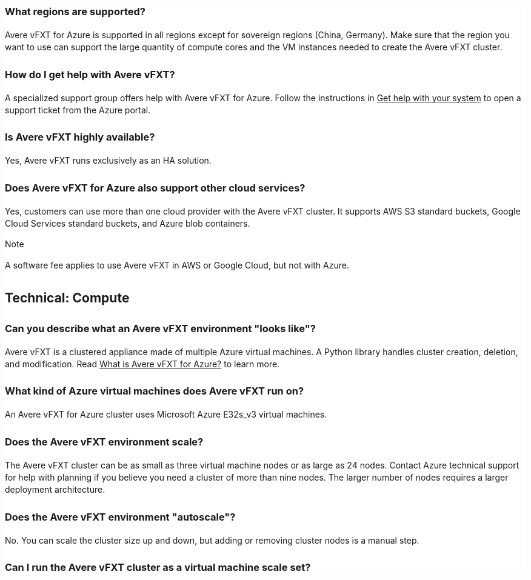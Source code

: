 ### What regions are supported?

Avere vFXT for Azure is supported in all regions except for sovereign regions (China, Germany). Make sure that the region you want to use can support the large quantity of compute cores and the VM instances needed to create the Avere vFXT cluster.

### How do I get help with Avere vFXT?

A specialized support group offers help with Avere vFXT for Azure. Follow the instructions in [Get help with your system](avere-vfxt-open-ticket.md#open-a-support-ticket-for-your-avere-vfxt) to open a support ticket from the Azure portal. 

### Is Avere vFXT highly available?

Yes, Avere vFXT runs exclusively as an HA solution.

### Does Avere vFXT for Azure also support other cloud services?

Yes, customers can use more than one cloud provider with the Avere vFXT cluster. It supports AWS S3 standard buckets, Google Cloud Services standard buckets, and Azure blob containers. 

> [!NOTE] 
> A software fee applies to use Avere vFXT in AWS or Google Cloud, but not with Azure.

## Technical: Compute

### Can you describe what an Avere vFXT environment "looks like"?

Avere vFXT is a clustered appliance made of multiple Azure virtual machines. A Python library handles cluster creation, deletion, and modification. Read [What is Avere vFXT for Azure?](avere-vfxt-overview.md) to learn more. 

### What kind of Azure virtual machines does Avere vFXT run on?  

An Avere vFXT for Azure cluster uses Microsoft Azure E32s_v3 virtual machines. 



### Does the Avere vFXT environment scale?

The Avere vFXT cluster can be as small as three virtual machine nodes or as large as 24 nodes. Contact Azure technical support for help with planning if you believe you need a cluster of more than nine nodes. The larger number of nodes requires a larger deployment architecture.

### Does the Avere vFXT environment "autoscale"?

No. You can scale the cluster size up and down, but adding or removing cluster nodes is a manual step.

### Can I run the Avere vFXT cluster as a virtual machine scale set?
